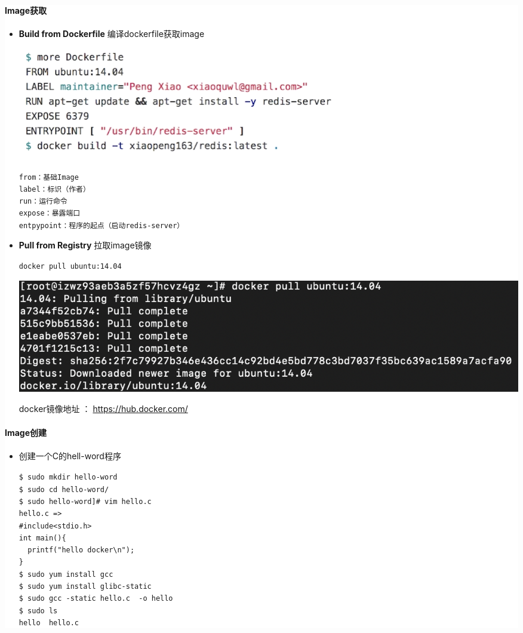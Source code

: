 #### Image获取

- **Build from Dockerfile** 编译dockerfile获取image

  ![image-20191103172145055](images/Docker环境与搭建/image-20191103172145055.png)

  ```
  from：基础Image
  label：标识（作者）
  run：运行命令
  expose：暴露端口
  entpypoint：程序的起点（启动redis-server）
  ```

- **Pull from Registry** 拉取image镜像

  `docker pull ubuntu:14.04`

  ![image-20191103172931077](images/Docker环境与搭建/image-20191103172931077.png)

  docker镜像地址 ： https://hub.docker.com/

#### Image创建

- 创建一个C的hell-word程序

  ```shell
  $ sudo mkdir hello-word
  $ sudo cd hello-word/
  $ sudo hello-word]# vim hello.c
  hello.c => 
  #include<stdio.h>
  int main(){
    printf("hello docker\n");
  }
  $ sudo yum install gcc
  $ sudo yum install glibc-static
  $ sudo gcc -static hello.c  -o hello
  $ sudo ls
  hello  hello.c
  ```
